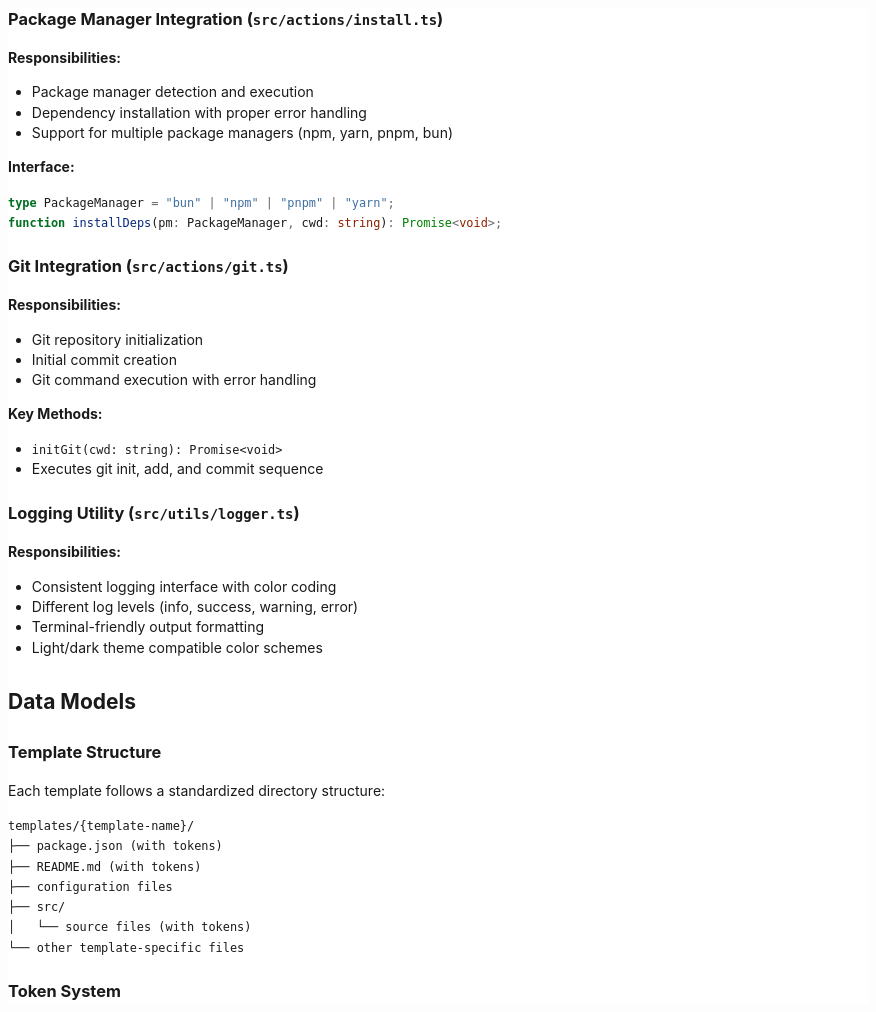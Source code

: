 ### Package Manager Integration (`src/actions/install.ts`)

**Responsibilities:**

- Package manager detection and execution
- Dependency installation with proper error handling
- Support for multiple package managers (npm, yarn, pnpm, bun)

**Interface:**

```typescript
type PackageManager = "bun" | "npm" | "pnpm" | "yarn";
function installDeps(pm: PackageManager, cwd: string): Promise<void>;
```

### Git Integration (`src/actions/git.ts`)

**Responsibilities:**

- Git repository initialization
- Initial commit creation
- Git command execution with error handling

**Key Methods:**

- `initGit(cwd: string): Promise<void>`
- Executes git init, add, and commit sequence

### Logging Utility (`src/utils/logger.ts`)

**Responsibilities:**

- Consistent logging interface with color coding
- Different log levels (info, success, warning, error)
- Terminal-friendly output formatting
- Light/dark theme compatible color schemes

## Data Models

### Template Structure

Each template follows a standardized directory structure:

```
templates/{template-name}/
├── package.json (with tokens)
├── README.md (with tokens)
├── configuration files
├── src/
│   └── source files (with tokens)
└── other template-specific files
```

### Token System
